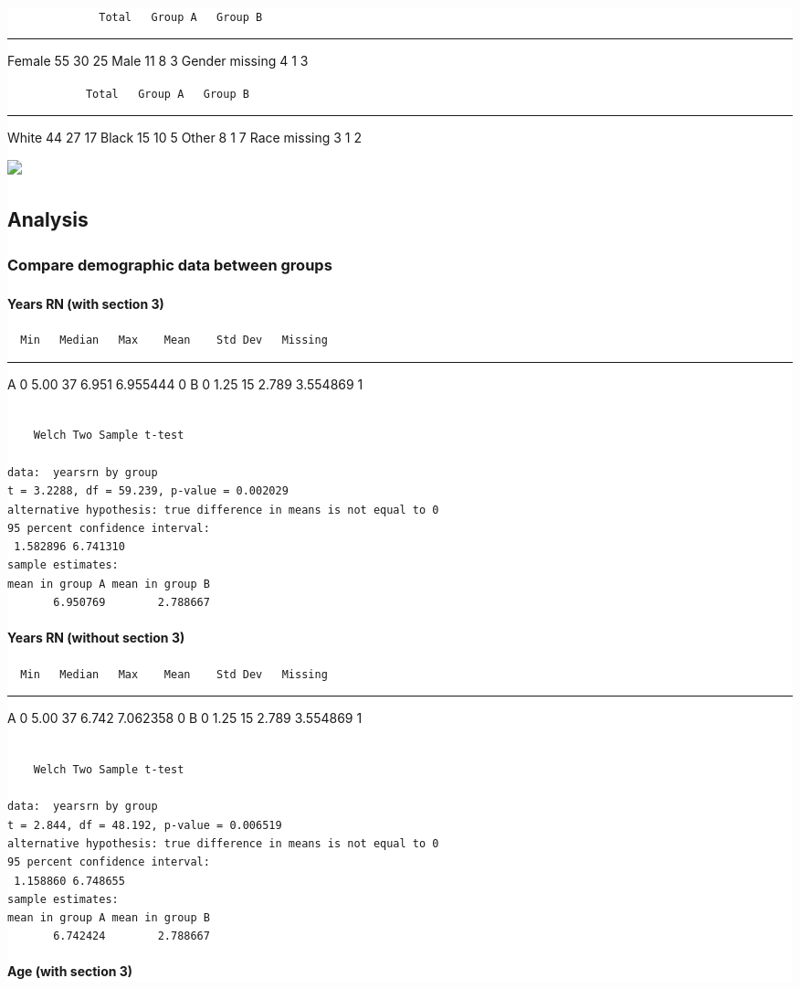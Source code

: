                   Total   Group A   Group B
---------------  ------  --------  --------
Female               55        30        25
Male                 11         8         3
Gender missing        4         1         3

                Total   Group A   Group B
-------------  ------  --------  --------
White              44        27        17
Black              15        10         5
Other               8         1         7
Race missing        3         1         2

![](analysis_files/figure-html/unnamed-chunk-3-1.png) 

## Analysis

### Compare demographic data between groups

#### Years RN (with section 3)

      Min   Median   Max    Mean    Std Dev   Missing
---  ----  -------  ----  ------  ---------  --------
A       0     5.00    37   6.951   6.955444         0
B       0     1.25    15   2.789   3.554869         1

```

	Welch Two Sample t-test

data:  yearsrn by group
t = 3.2288, df = 59.239, p-value = 0.002029
alternative hypothesis: true difference in means is not equal to 0
95 percent confidence interval:
 1.582896 6.741310
sample estimates:
mean in group A mean in group B 
       6.950769        2.788667 
```

#### Years RN (without section 3)

      Min   Median   Max    Mean    Std Dev   Missing
---  ----  -------  ----  ------  ---------  --------
A       0     5.00    37   6.742   7.062358         0
B       0     1.25    15   2.789   3.554869         1

```

	Welch Two Sample t-test

data:  yearsrn by group
t = 2.844, df = 48.192, p-value = 0.006519
alternative hypothesis: true difference in means is not equal to 0
95 percent confidence interval:
 1.158860 6.748655
sample estimates:
mean in group A mean in group B 
       6.742424        2.788667 
```
#### Age (with section 3)
